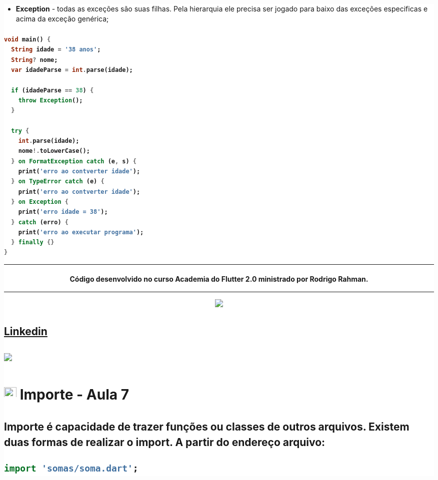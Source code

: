 - **Exception** - todas as exceções são suas filhas. Pela hierarquia ele precisa ser jogado para baixo das exceções especificas e acima da exceção genérica;



<h4>

````dart
void main() {
  String idade = '38 anos';
  String? nome;
  var idadeParse = int.parse(idade);

  if (idadeParse == 38) {
    throw Exception();
  }

  try {
    int.parse(idade);
    nome!.toLowerCase();
  } on FormatException catch (e, s) {
    print('erro ao contverter idade');
  } on TypeError catch (e) {
    print('erro ao contverter idade');
  } on Exception {
    print('erro idade = 38');
  } catch (erro) {
    print('erro ao executar programa');  
  } finally {}
}
````
---

<h4 align="center">Código desenvolvido no curso Academia do Flutter 2.0 ministrado por Rodrigo Rahman.

---

![][codigo2]

[<h2>Linkedin](https://www.linkedin.com/in/rodrigotbass/)


![][codigo] 



<h1 p align="left"><img width="25" height ="25" src="https://www.vectorlogo.zone/logos/dartlang/dartlang-icon.svg">  Importe  - Aula 7

<h2><p align="left">

Importe é capacidade de trazer funções ou classes de outros arquivos. Existem duas formas de realizar o import. A partir do endereço arquivo:
````dart
import 'somas/soma.dart';
````


[codigo]: https://github.com/RodrigoSaymon/Dart-Fundamentos/blob/main/src/assets/Banner-4.png?raw=true
[codigo2]: https://github.com/RodrigoSaymon/Dart-Fundamentos/blob/main/src/assets/Banner-2.jpg?raw=true
[codigo3]: https://github.com/RodrigoSaymon/Dart-Fundamentos/blob/main/Or%C3%A7amento13.gif?raw=true
[codigo4]: https://github.com/RodrigoSaymon/Dart-Fundamentos/blob/main/Or%C3%A7amento14.gif?raw=true
